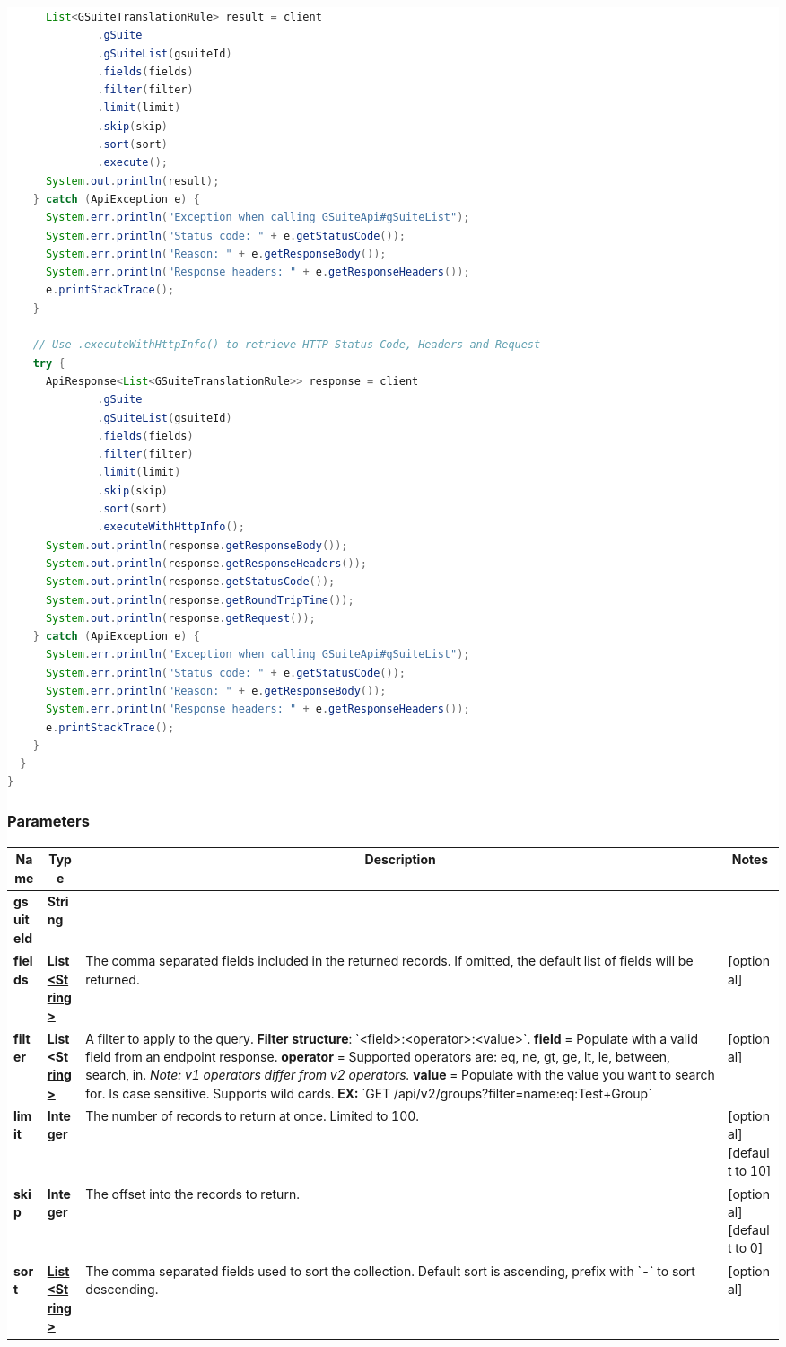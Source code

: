 ```java
      List<GSuiteTranslationRule> result = client
              .gSuite
              .gSuiteList(gsuiteId)
              .fields(fields)
              .filter(filter)
              .limit(limit)
              .skip(skip)
              .sort(sort)
              .execute();
      System.out.println(result);
    } catch (ApiException e) {
      System.err.println("Exception when calling GSuiteApi#gSuiteList");
      System.err.println("Status code: " + e.getStatusCode());
      System.err.println("Reason: " + e.getResponseBody());
      System.err.println("Response headers: " + e.getResponseHeaders());
      e.printStackTrace();
    }

    // Use .executeWithHttpInfo() to retrieve HTTP Status Code, Headers and Request
    try {
      ApiResponse<List<GSuiteTranslationRule>> response = client
              .gSuite
              .gSuiteList(gsuiteId)
              .fields(fields)
              .filter(filter)
              .limit(limit)
              .skip(skip)
              .sort(sort)
              .executeWithHttpInfo();
      System.out.println(response.getResponseBody());
      System.out.println(response.getResponseHeaders());
      System.out.println(response.getStatusCode());
      System.out.println(response.getRoundTripTime());
      System.out.println(response.getRequest());
    } catch (ApiException e) {
      System.err.println("Exception when calling GSuiteApi#gSuiteList");
      System.err.println("Status code: " + e.getStatusCode());
      System.err.println("Reason: " + e.getResponseBody());
      System.err.println("Response headers: " + e.getResponseHeaders());
      e.printStackTrace();
    }
  }
}

```

### Parameters

| Name | Type | Description  | Notes |
|------------- | ------------- | ------------- | -------------|
| **gsuiteId** | **String**|  | |
| **fields** | [**List&lt;String&gt;**](String.md)| The comma separated fields included in the returned records. If omitted, the default list of fields will be returned.  | [optional] |
| **filter** | [**List&lt;String&gt;**](String.md)| A filter to apply to the query.  **Filter structure**: &#x60;&lt;field&gt;:&lt;operator&gt;:&lt;value&gt;&#x60;.  **field** &#x3D; Populate with a valid field from an endpoint response.  **operator** &#x3D;  Supported operators are: eq, ne, gt, ge, lt, le, between, search, in. _Note: v1 operators differ from v2 operators._  **value** &#x3D; Populate with the value you want to search for. Is case sensitive. Supports wild cards.  **EX:** &#x60;GET /api/v2/groups?filter&#x3D;name:eq:Test+Group&#x60; | [optional] |
| **limit** | **Integer**| The number of records to return at once. Limited to 100. | [optional] [default to 10] |
| **skip** | **Integer**| The offset into the records to return. | [optional] [default to 0] |
| **sort** | [**List&lt;String&gt;**](String.md)| The comma separated fields used to sort the collection. Default sort is ascending, prefix with &#x60;-&#x60; to sort descending.  | [optional] |
